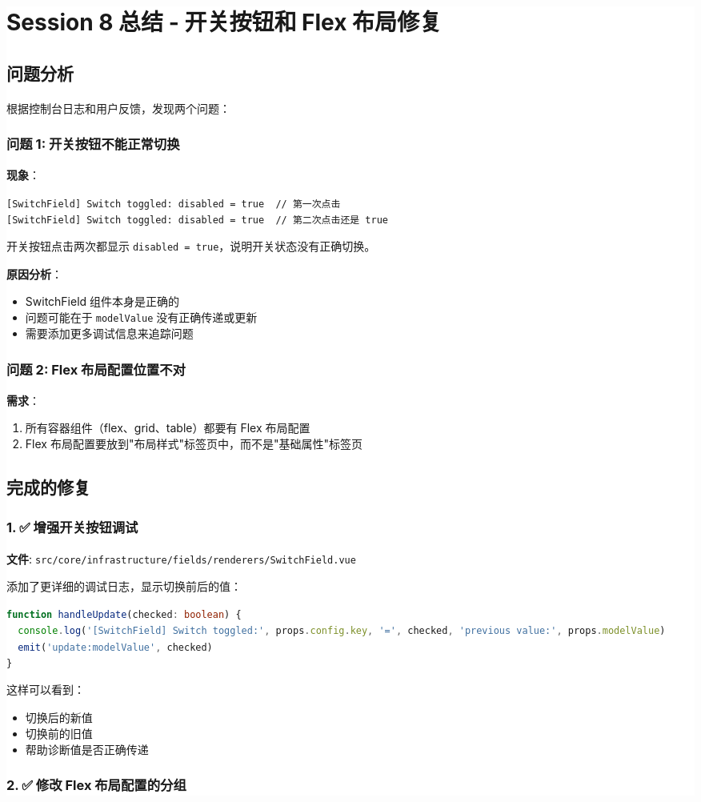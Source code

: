 # Session 8 总结 - 开关按钮和 Flex 布局修复

## 问题分析

根据控制台日志和用户反馈，发现两个问题：

### 问题 1: 开关按钮不能正常切换

**现象**：

```
[SwitchField] Switch toggled: disabled = true  // 第一次点击
[SwitchField] Switch toggled: disabled = true  // 第二次点击还是 true
```

开关按钮点击两次都显示 `disabled = true`，说明开关状态没有正确切换。

**原因分析**：

- SwitchField 组件本身是正确的
- 问题可能在于 `modelValue` 没有正确传递或更新
- 需要添加更多调试信息来追踪问题

### 问题 2: Flex 布局配置位置不对

**需求**：

1. 所有容器组件（flex、grid、table）都要有 Flex 布局配置
2. Flex 布局配置要放到"布局样式"标签页中，而不是"基础属性"标签页

## 完成的修复

### 1. ✅ 增强开关按钮调试

**文件**: `src/core/infrastructure/fields/renderers/SwitchField.vue`

添加了更详细的调试日志，显示切换前后的值：

```typescript
function handleUpdate(checked: boolean) {
  console.log('[SwitchField] Switch toggled:', props.config.key, '=', checked, 'previous value:', props.modelValue)
  emit('update:modelValue', checked)
}
```

这样可以看到：

- 切换后的新值
- 切换前的旧值
- 帮助诊断值是否正确传递

### 2. ✅ 修改 Flex 布局配置的分组
